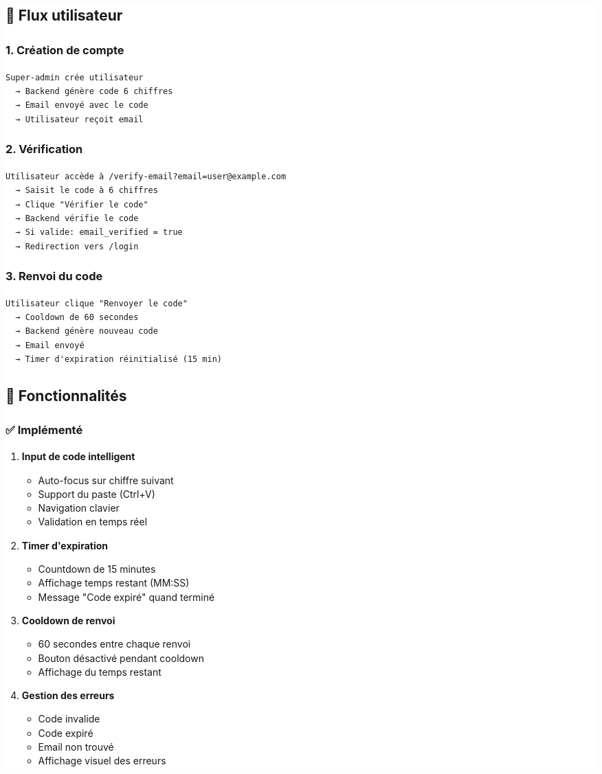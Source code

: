 ## 🔄 Flux utilisateur

### 1. Création de compte
```
Super-admin crée utilisateur
  → Backend génère code 6 chiffres
  → Email envoyé avec le code
  → Utilisateur reçoit email
```

### 2. Vérification
```
Utilisateur accède à /verify-email?email=user@example.com
  → Saisit le code à 6 chiffres
  → Clique "Vérifier le code"
  → Backend vérifie le code
  → Si valide: email_verified = true
  → Redirection vers /login
```

### 3. Renvoi du code
```
Utilisateur clique "Renvoyer le code"
  → Cooldown de 60 secondes
  → Backend génère nouveau code
  → Email envoyé
  → Timer d'expiration réinitialisé (15 min)
```

## 🎯 Fonctionnalités

### ✅ Implémenté

1. **Input de code intelligent**
   - Auto-focus sur chiffre suivant
   - Support du paste (Ctrl+V)
   - Navigation clavier
   - Validation en temps réel

2. **Timer d'expiration**
   - Countdown de 15 minutes
   - Affichage temps restant (MM:SS)
   - Message "Code expiré" quand terminé

3. **Cooldown de renvoi**
   - 60 secondes entre chaque renvoi
   - Bouton désactivé pendant cooldown
   - Affichage du temps restant

4. **Gestion des erreurs**
   - Code invalide
   - Code expiré
   - Email non trouvé
   - Affichage visuel des erreurs
